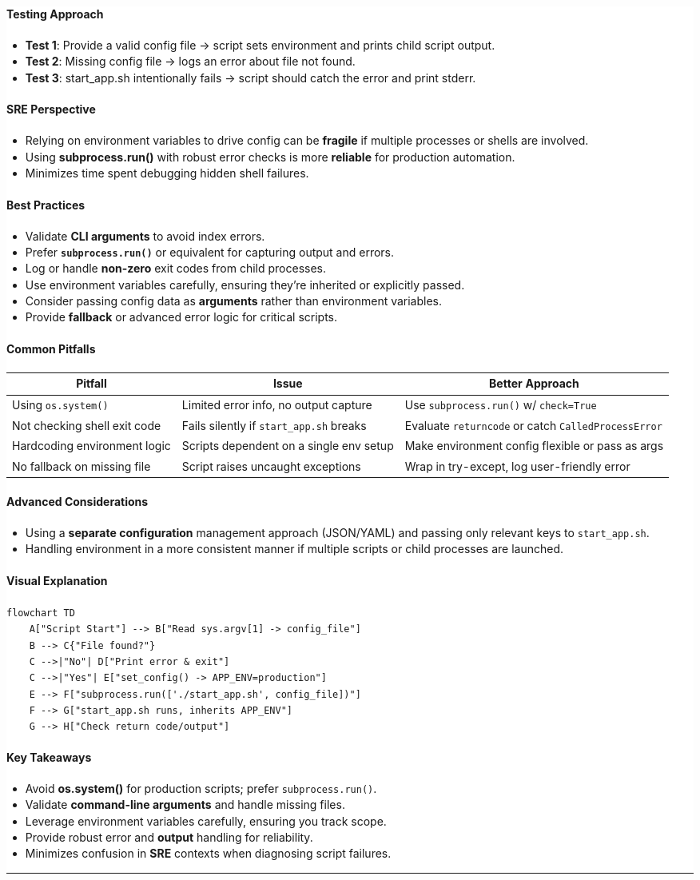 #### Testing Approach
- **Test 1**: Provide a valid config file → script sets environment and prints child script output.  
- **Test 2**: Missing config file → logs an error about file not found.  
- **Test 3**: start_app.sh intentionally fails → script should catch the error and print stderr.

#### SRE Perspective
- Relying on environment variables to drive config can be **fragile** if multiple processes or shells are involved.  
- Using **subprocess.run()** with robust error checks is more **reliable** for production automation.  
- Minimizes time spent debugging hidden shell failures.

#### Best Practices
- Validate **CLI arguments** to avoid index errors.  
- Prefer **`subprocess.run()`** or equivalent for capturing output and errors.  
- Log or handle **non-zero** exit codes from child processes.  
- Use environment variables carefully, ensuring they’re inherited or explicitly passed.  
- Consider passing config data as **arguments** rather than environment variables.  
- Provide **fallback** or advanced error logic for critical scripts.

#### Common Pitfalls
| Pitfall                        | Issue                                   | Better Approach                                   |
|--------------------------------|-----------------------------------------|---------------------------------------------------|
| Using `os.system()`            | Limited error info, no output capture   | Use `subprocess.run()` w/ `check=True`            |
| Not checking shell exit code   | Fails silently if `start_app.sh` breaks | Evaluate `returncode` or catch `CalledProcessError` |
| Hardcoding environment logic   | Scripts dependent on a single env setup | Make environment config flexible or pass as args  |
| No fallback on missing file    | Script raises uncaught exceptions       | Wrap in try-except, log user-friendly error       |

#### Advanced Considerations
- Using a **separate configuration** management approach (JSON/YAML) and passing only relevant keys to `start_app.sh`.  
- Handling environment in a more consistent manner if multiple scripts or child processes are launched.

#### Visual Explanation
```mermaid
flowchart TD
    A["Script Start"] --> B["Read sys.argv[1] -> config_file"]
    B --> C{"File found?"}
    C -->|"No"| D["Print error & exit"]
    C -->|"Yes"| E["set_config() -> APP_ENV=production"]
    E --> F["subprocess.run(['./start_app.sh', config_file])"]
    F --> G["start_app.sh runs, inherits APP_ENV"]
    G --> H["Check return code/output"]
```

#### Key Takeaways
- Avoid **os.system()** for production scripts; prefer `subprocess.run()`.  
- Validate **command-line arguments** and handle missing files.  
- Leverage environment variables carefully, ensuring you track scope.  
- Provide robust error and **output** handling for reliability.  
- Minimizes confusion in **SRE** contexts when diagnosing script failures.

---